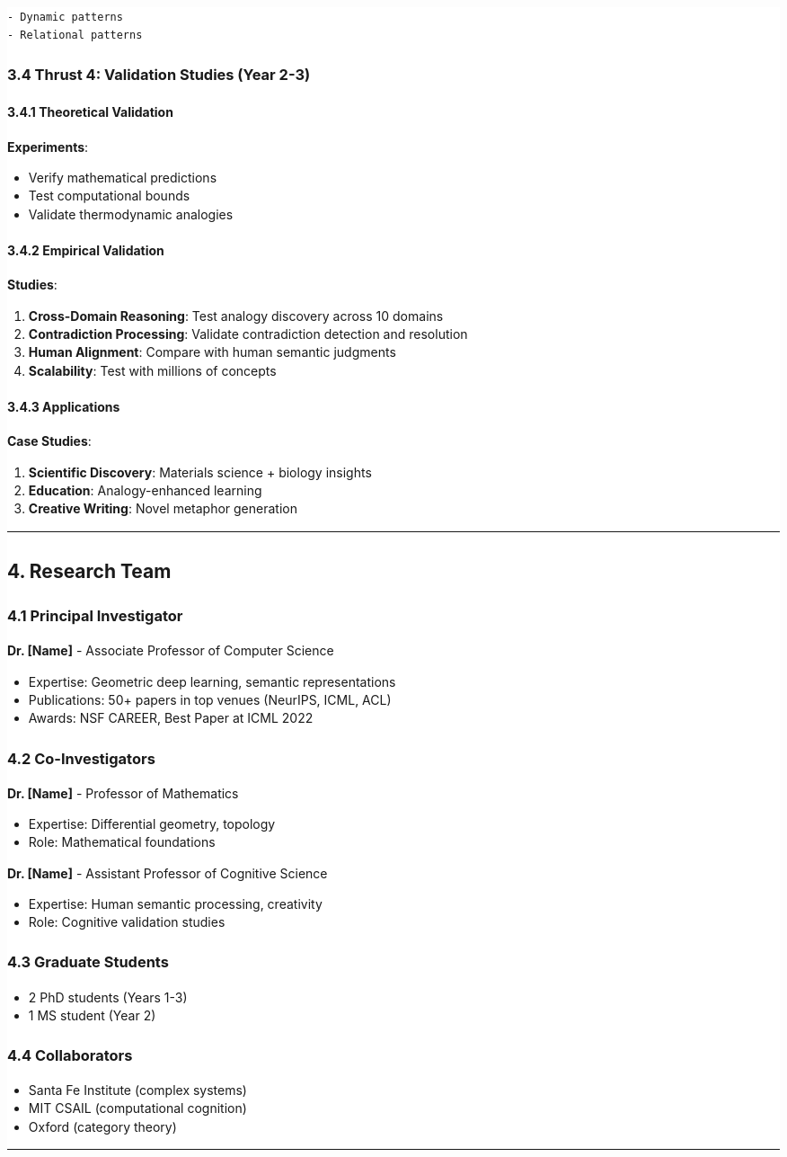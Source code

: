 ```
- Dynamic patterns
- Relational patterns
```

### 3.4 Thrust 4: Validation Studies (Year 2-3)

#### 3.4.1 Theoretical Validation
**Experiments**:
- Verify mathematical predictions
- Test computational bounds
- Validate thermodynamic analogies

#### 3.4.2 Empirical Validation
**Studies**:
1. **Cross-Domain Reasoning**: Test analogy discovery across 10 domains
2. **Contradiction Processing**: Validate contradiction detection and resolution
3. **Human Alignment**: Compare with human semantic judgments
4. **Scalability**: Test with millions of concepts

#### 3.4.3 Applications
**Case Studies**:
1. **Scientific Discovery**: Materials science + biology insights
2. **Education**: Analogy-enhanced learning
3. **Creative Writing**: Novel metaphor generation

---

## 4. Research Team

### 4.1 Principal Investigator
**Dr. [Name]** - Associate Professor of Computer Science
- Expertise: Geometric deep learning, semantic representations
- Publications: 50+ papers in top venues (NeurIPS, ICML, ACL)
- Awards: NSF CAREER, Best Paper at ICML 2022

### 4.2 Co-Investigators

**Dr. [Name]** - Professor of Mathematics
- Expertise: Differential geometry, topology
- Role: Mathematical foundations

**Dr. [Name]** - Assistant Professor of Cognitive Science  
- Expertise: Human semantic processing, creativity
- Role: Cognitive validation studies

### 4.3 Graduate Students
- 2 PhD students (Years 1-3)
- 1 MS student (Year 2)

### 4.4 Collaborators
- Santa Fe Institute (complex systems)
- MIT CSAIL (computational cognition)
- Oxford (category theory)

---